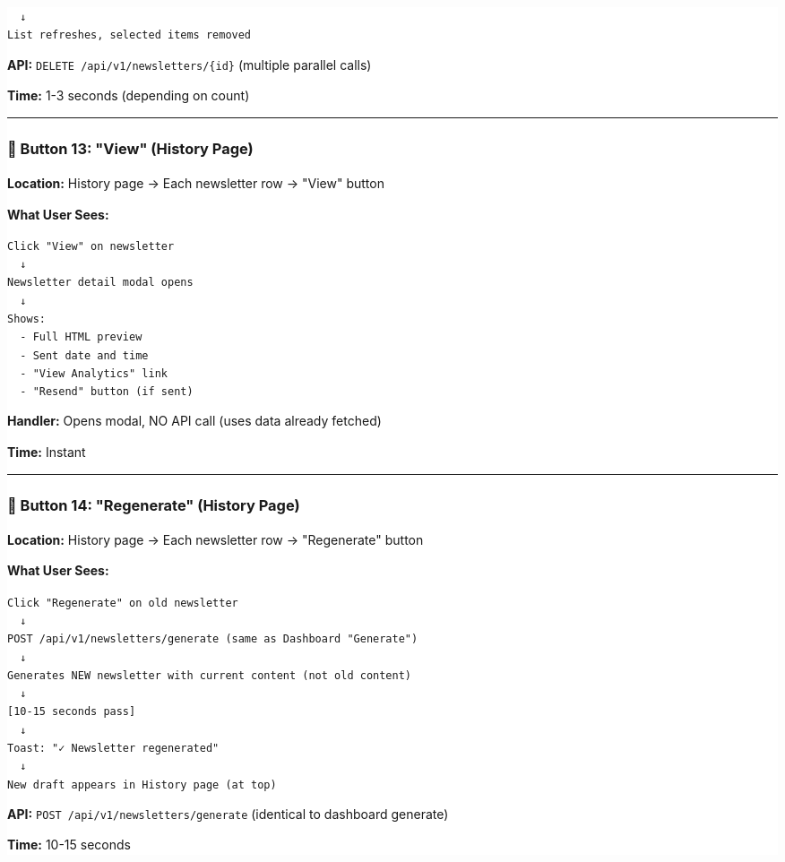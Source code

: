 ```
  ↓
List refreshes, selected items removed
```

**API:** `DELETE /api/v1/newsletters/{id}` (multiple parallel calls)

**Time:** 1-3 seconds (depending on count)

---

### 🔵 Button 13: "View" (History Page)

**Location:** History page → Each newsletter row → "View" button

**What User Sees:**
```
Click "View" on newsletter
  ↓
Newsletter detail modal opens
  ↓
Shows:
  - Full HTML preview
  - Sent date and time
  - "View Analytics" link
  - "Resend" button (if sent)
```

**Handler:** Opens modal, NO API call (uses data already fetched)

**Time:** Instant

---

### 🔵 Button 14: "Regenerate" (History Page)

**Location:** History page → Each newsletter row → "Regenerate" button

**What User Sees:**
```
Click "Regenerate" on old newsletter
  ↓
POST /api/v1/newsletters/generate (same as Dashboard "Generate")
  ↓
Generates NEW newsletter with current content (not old content)
  ↓
[10-15 seconds pass]
  ↓
Toast: "✓ Newsletter regenerated"
  ↓
New draft appears in History page (at top)
```

**API:** `POST /api/v1/newsletters/generate` (identical to dashboard generate)

**Time:** 10-15 seconds
